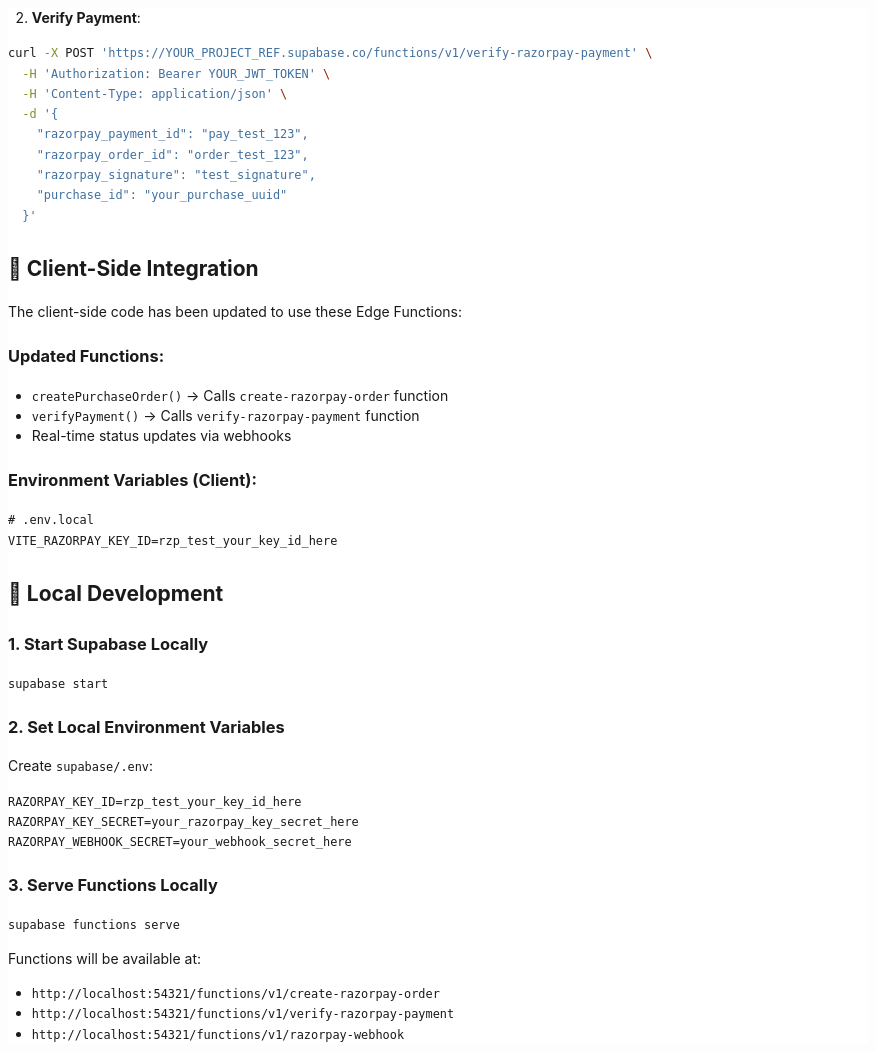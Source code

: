 2. **Verify Payment**:
```bash
curl -X POST 'https://YOUR_PROJECT_REF.supabase.co/functions/v1/verify-razorpay-payment' \
  -H 'Authorization: Bearer YOUR_JWT_TOKEN' \
  -H 'Content-Type: application/json' \
  -d '{
    "razorpay_payment_id": "pay_test_123",
    "razorpay_order_id": "order_test_123",
    "razorpay_signature": "test_signature",
    "purchase_id": "your_purchase_uuid"
  }'
```

## 🚀 Client-Side Integration

The client-side code has been updated to use these Edge Functions:

### Updated Functions:
- `createPurchaseOrder()` → Calls `create-razorpay-order` function
- `verifyPayment()` → Calls `verify-razorpay-payment` function
- Real-time status updates via webhooks

### Environment Variables (Client):
```env
# .env.local
VITE_RAZORPAY_KEY_ID=rzp_test_your_key_id_here
```

## 🔧 Local Development

### 1. Start Supabase Locally
```bash
supabase start
```

### 2. Set Local Environment Variables
Create `supabase/.env`:
```env
RAZORPAY_KEY_ID=rzp_test_your_key_id_here
RAZORPAY_KEY_SECRET=your_razorpay_key_secret_here
RAZORPAY_WEBHOOK_SECRET=your_webhook_secret_here
```

### 3. Serve Functions Locally
```bash
supabase functions serve
```

Functions will be available at:
- `http://localhost:54321/functions/v1/create-razorpay-order`
- `http://localhost:54321/functions/v1/verify-razorpay-payment`
- `http://localhost:54321/functions/v1/razorpay-webhook`
